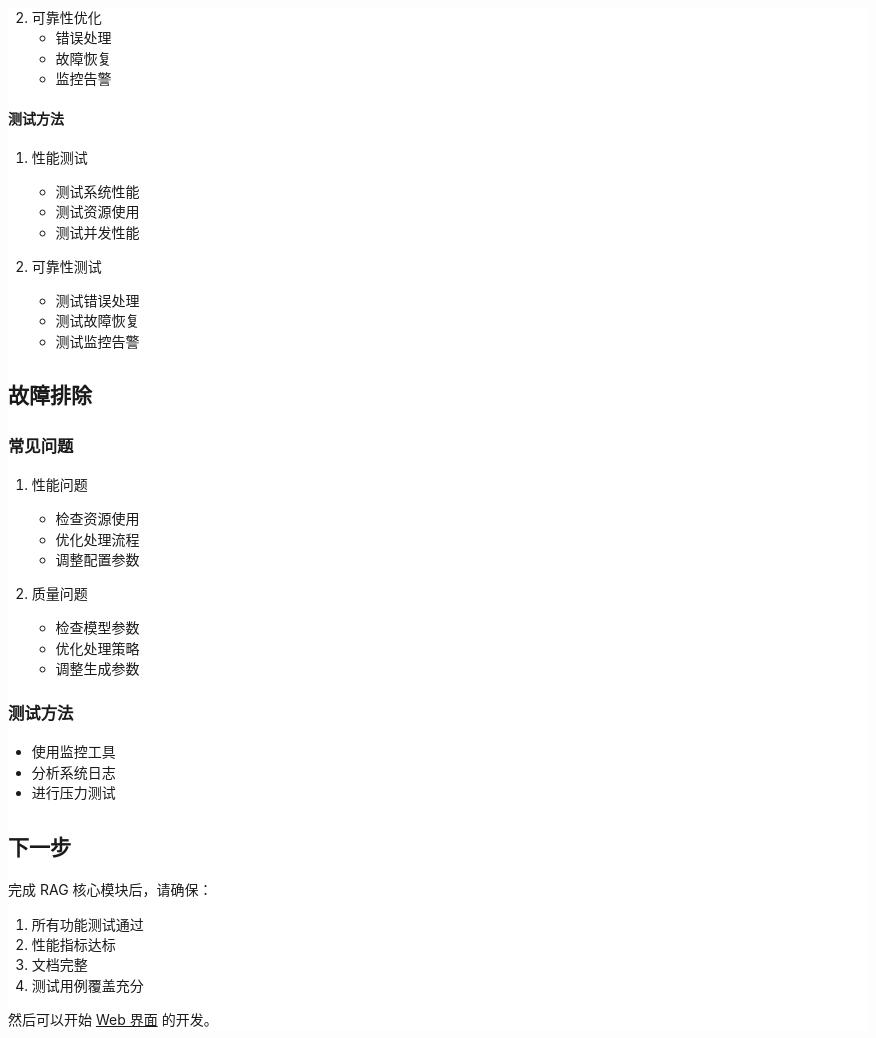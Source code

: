 2. 可靠性优化
   - 错误处理
   - 故障恢复
   - 监控告警

#### 测试方法
1. 性能测试
   - 测试系统性能
   - 测试资源使用
   - 测试并发性能

2. 可靠性测试
   - 测试错误处理
   - 测试故障恢复
   - 测试监控告警

## 故障排除

### 常见问题

1. 性能问题
   - 检查资源使用
   - 优化处理流程
   - 调整配置参数

2. 质量问题
   - 检查模型参数
   - 优化处理策略
   - 调整生成参数

### 测试方法
- 使用监控工具
- 分析系统日志
- 进行压力测试

## 下一步

完成 RAG 核心模块后，请确保：
1. 所有功能测试通过
2. 性能指标达标
3. 文档完整
4. 测试用例覆盖充分

然后可以开始 [Web 界面](./04_web_interface.md) 的开发。 